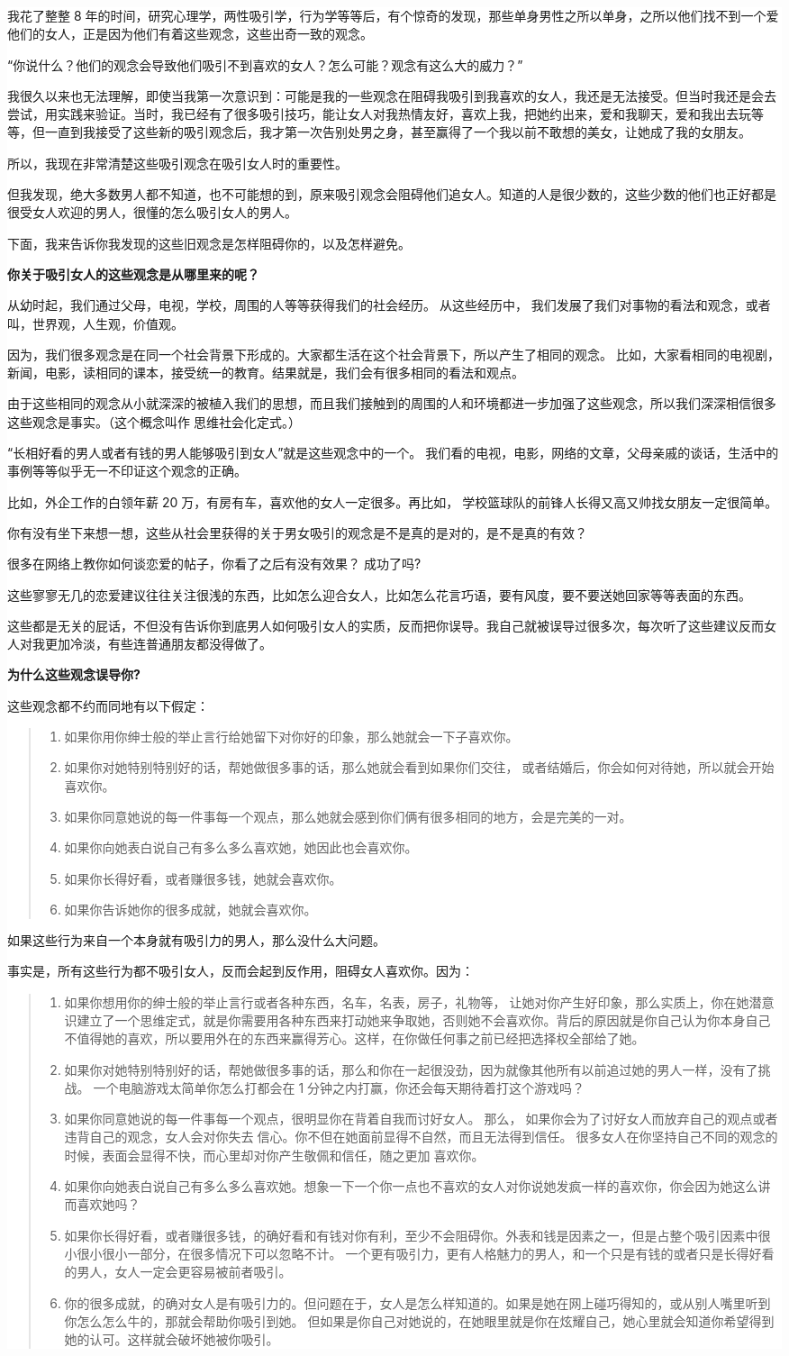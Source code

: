 我花了整整 8 年的时间，研究心理学，两性吸引学，行为学等等后，有个惊奇的发现，那些单身男性之所以单身，之所以他们找不到一个爱他们的女人，正是因为他们有着这些观念，这些出奇一致的观念。 

“你说什么？他们的观念会导致他们吸引不到喜欢的女人？怎么可能？观念有这么大的威力？”

我很久以来也无法理解，即使当我第一次意识到：可能是我的一些观念在阻碍我吸引到我喜欢的女人，我还是无法接受。但当时我还是会去尝试，用实践来验证。当时，我已经有了很多吸引技巧，能让女人对我热情友好，喜欢上我，把她约出来，爱和我聊天，爱和我出去玩等等，但一直到我接受了这些新的吸引观念后，我才第一次告别处男之身，甚至赢得了一个我以前不敢想的美女，让她成了我的女朋友。

所以，我现在非常清楚这些吸引观念在吸引女人时的重要性。

但我发现，绝大多数男人都不知道，也不可能想的到，原来吸引观念会阻碍他们追女人。知道的人是很少数的，这些少数的他们也正好都是很受女人欢迎的男人，很懂的怎么吸引女人的男人。

下面，我来告诉你我发现的这些旧观念是怎样阻碍你的，以及怎样避免。 

**你关于吸引女人的这些观念是从哪里来的呢？**

从幼时起，我们通过父母，电视，学校，周围的人等等获得我们的社会经历。 从这些经历中， 我们发展了我们对事物的看法和观念，或者叫，世界观，人生观，价值观。 

因为，我们很多观念是在同一个社会背景下形成的。大家都生活在这个社会背景下，所以产生了相同的观念。 比如，大家看相同的电视剧，新闻，电影，读相同的课本，接受统一的教育。结果就是，我们会有很多相同的看法和观点。

由于这些相同的观念从小就深深的被植入我们的思想，而且我们接触到的周围的人和环境都进一步加强了这些观念，所以我们深深相信很多这些观念是事实。（这个概念叫作 思维社会化定式。）

“长相好看的男人或者有钱的男人能够吸引到女人”就是这些观念中的一个。 我们看的电视，电影，网络的文章，父母亲戚的谈话，生活中的事例等等似乎无一不印证这个观念的正确。 

比如，外企工作的白领年薪 20 万，有房有车，喜欢他的女人一定很多。再比如， 学校篮球队的前锋人长得又高又帅找女朋友一定很简单。

你有没有坐下来想一想，这些从社会里获得的关于男女吸引的观念是不是真的是对的，是不是真的有效？

很多在网络上教你如何谈恋爱的帖子，你看了之后有没有效果？ 成功了吗?

这些寥寥无几的恋爱建议往往关注很浅的东西，比如怎么迎合女人，比如怎么花言巧语，要有风度，要不要送她回家等等表面的东西。

这些都是无关的屁话，不但没有告诉你到底男人如何吸引女人的实质，反而把你误导。我自己就被误导过很多次，每次听了这些建议反而女人对我更加冷淡，有些连普通朋友都没得做了。

**为什么这些观念误导你?**

这些观念都不约而同地有以下假定：

> 1. 如果你用你绅士般的举止言行给她留下对你好的印象，那么她就会一下子喜欢你。
>
> 2. 如果你对她特别特别好的话，帮她做很多事的话，那么她就会看到如果你们交往， 或者结婚后，你会如何对待她，所以就会开始喜欢你。
>
> 3. 如果你同意她说的每一件事每一个观点，那么她就会感到你们俩有很多相同的地方，会是完美的一对。
>
> 4. 如果你向她表白说自己有多么多么喜欢她，她因此也会喜欢你。
>
> 5. 如果你长得好看，或者赚很多钱，她就会喜欢你。
>
> 6. 如果你告诉她你的很多成就，她就会喜欢你。
>

如果这些行为来自一个本身就有吸引力的男人，那么没什么大问题。 

事实是，所有这些行为都不吸引女人，反而会起到反作用，阻碍女人喜欢你。因为：

> 1. 如果你想用你的绅士般的举止言行或者各种东西，名车，名表，房子，礼物等， 让她对你产生好印象，那么实质上，你在她潜意识建立了一个思维定式，就是你需要用各种东西来打动她来争取她，否则她不会喜欢你。背后的原因就是你自己认为你本身自己不值得她的喜欢，所以要用外在的东西来赢得芳心。这样，在你做任何事之前已经把选择权全部给了她。
>
> 2. 如果你对她特别特别好的话，帮她做很多事的话，那么和你在一起很没劲，因为就像其他所有以前追过她的男人一样，没有了挑战。 一个电脑游戏太简单你怎么打都会在 1 分钟之内打赢，你还会每天期待着打这个游戏吗？
>
> 3. 如果你同意她说的每一件事每一个观点，很明显你在背着自我而讨好女人。 那么， 如果你会为了讨好女人而放弃自己的观点或者违背自己的观念，女人会对你失去 信心。你不但在她面前显得不自然，而且无法得到信任。 很多女人在你坚持自己不同的观念的时候，表面会显得不快，而心里却对你产生敬佩和信任，随之更加 喜欢你。
>
> 4. 如果你向她表白说自己有多么多么喜欢她。想象一下一个你一点也不喜欢的女人对你说她发疯一样的喜欢你，你会因为她这么讲而喜欢她吗？
>
> 5. 如果你长得好看，或者赚很多钱，的确好看和有钱对你有利，至少不会阻碍你。外表和钱是因素之一，但是占整个吸引因素中很小很小很小一部分，在很多情况下可以忽略不计。 一个更有吸引力，更有人格魅力的男人，和一个只是有钱的或者只是长得好看的男人，女人一定会更容易被前者吸引。
>
> 6. 你的很多成就，的确对女人是有吸引力的。但问题在于，女人是怎么样知道的。如果是她在网上碰巧得知的，或从别人嘴里听到你怎么怎么牛的，那就会帮助你吸引到她。 但如果是你自己对她说的，在她眼里就是你在炫耀自己，她心里就会知道你希望得到她的认可。这样就会破坏她被你吸引。
>
